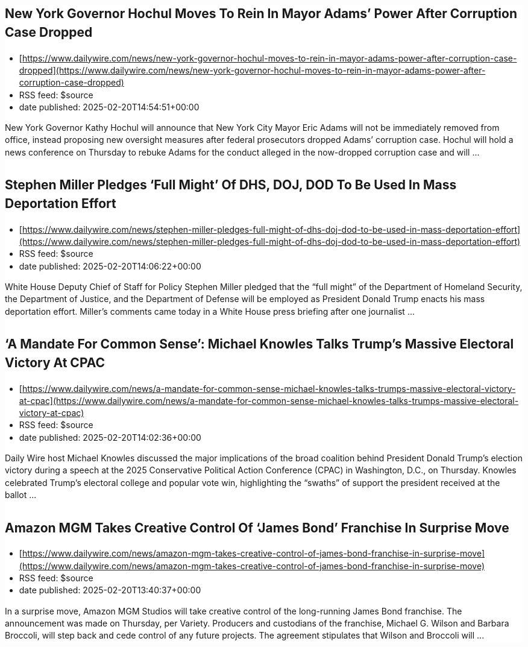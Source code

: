 ## New York Governor Hochul Moves To Rein In Mayor Adams’ Power After Corruption Case Dropped
 - [https://www.dailywire.com/news/new-york-governor-hochul-moves-to-rein-in-mayor-adams-power-after-corruption-case-dropped](https://www.dailywire.com/news/new-york-governor-hochul-moves-to-rein-in-mayor-adams-power-after-corruption-case-dropped)
 - RSS feed: $source
 - date published: 2025-02-20T14:54:51+00:00

New York Governor Kathy Hochul will announce that New York City Mayor Eric Adams will not be immediately removed from office, instead proposing new oversight measures after federal prosecutors dropped Adams’ corruption case. Hochul will hold a news conference on Thursday to rebuke Adams for the conduct alleged in the now-dropped corruption case and will ...

## Stephen Miller Pledges ‘Full Might’ Of DHS, DOJ, DOD To Be Used In Mass Deportation Effort
 - [https://www.dailywire.com/news/stephen-miller-pledges-full-might-of-dhs-doj-dod-to-be-used-in-mass-deportation-effort](https://www.dailywire.com/news/stephen-miller-pledges-full-might-of-dhs-doj-dod-to-be-used-in-mass-deportation-effort)
 - RSS feed: $source
 - date published: 2025-02-20T14:06:22+00:00

White House Deputy Chief of Staff for Policy Stephen Miller pledged that the “full might” of the Department of Homeland Security, the Department of Justice, and the Department of Defense will be employed as President Donald Trump enacts his mass deportation effort. Miller’s comments came today in a White House press briefing after one journalist ...

## ‘A Mandate For Common Sense’: Michael Knowles Talks Trump’s Massive Electoral Victory At CPAC
 - [https://www.dailywire.com/news/a-mandate-for-common-sense-michael-knowles-talks-trumps-massive-electoral-victory-at-cpac](https://www.dailywire.com/news/a-mandate-for-common-sense-michael-knowles-talks-trumps-massive-electoral-victory-at-cpac)
 - RSS feed: $source
 - date published: 2025-02-20T14:02:36+00:00

Daily Wire host Michael Knowles discussed the major implications of the broad coalition behind President Donald Trump&#8217;s election victory during a speech at the 2025 Conservative Political Action Conference (CPAC) in Washington, D.C., on Thursday. Knowles celebrated Trump&#8217;s electoral college and popular vote win, highlighting the &#8220;swaths&#8221; of support the president received at the ballot ...

## Amazon MGM Takes Creative Control Of ‘James Bond’ Franchise In Surprise Move
 - [https://www.dailywire.com/news/amazon-mgm-takes-creative-control-of-james-bond-franchise-in-surprise-move](https://www.dailywire.com/news/amazon-mgm-takes-creative-control-of-james-bond-franchise-in-surprise-move)
 - RSS feed: $source
 - date published: 2025-02-20T13:40:37+00:00

In a surprise move, Amazon MGM Studios will take creative control of the long-running James Bond franchise. The announcement was made on Thursday, per Variety. Producers and custodians of the franchise, Michael G. Wilson and Barbara Broccoli, will step back and cede control of any future projects. The agreement stipulates that Wilson and Broccoli will ...
